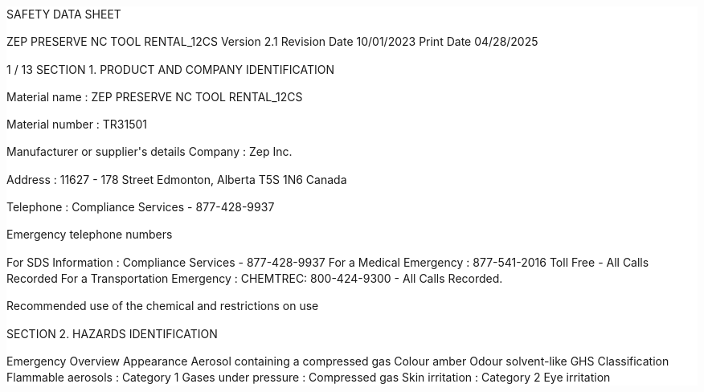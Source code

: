 SAFETY DATA SHEET 
 
ZEP PRESERVE NC TOOL RENTAL_12CS 
Version 2.1 
Revision Date 10/01/2023 
Print Date 04/28/2025  
 
 
1 / 13 
SECTION 1. PRODUCT AND COMPANY IDENTIFICATION 
 
 
Material name 
: 
ZEP PRESERVE NC TOOL RENTAL_12CS 
 
Material number 
: 
TR31501 
 
Manufacturer or supplier's details 
Company 
: 
Zep Inc. 
 
Address 
: 
11627 - 178 Street 
Edmonton, Alberta T5S 1N6 
Canada 
 
Telephone 
: 
Compliance Services - 877-428-9937 
 
 
Emergency telephone numbers 
 
For SDS Information 
: 
Compliance Services - 877-428-9937 
For a Medical Emergency 
: 
877-541-2016 Toll Free - All Calls Recorded 
For a Transportation 
Emergency 
: 
CHEMTREC: 800-424-9300 - All Calls Recorded. 
 
Recommended use of the chemical and restrictions on use 
 
 
 
 
 
SECTION 2. HAZARDS IDENTIFICATION 
 
Emergency Overview 
Appearance 
Aerosol containing a compressed gas 
Colour 
amber 
Odour 
solvent-like 
GHS Classification 
Flammable aerosols 
: Category 1 
Gases under pressure 
: Compressed gas 
Skin irritation 
: Category 2 
Eye irritation 